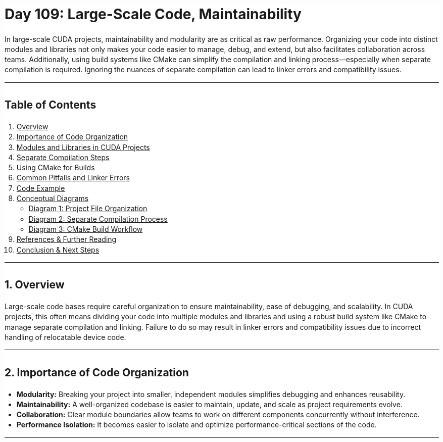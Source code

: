 # Day 109: Large-Scale Code, Maintainability

In large-scale CUDA projects, maintainability and modularity are as critical as raw performance. Organizing your code into distinct modules and libraries not only makes your code easier to manage, debug, and extend, but also facilitates collaboration across teams. Additionally, using build systems like CMake can simplify the compilation and linking process—especially when separate compilation is required. Ignoring the nuances of separate compilation can lead to linker errors and compatibility issues.

---

## Table of Contents

1. [Overview](#1-overview)  
2. [Importance of Code Organization](#2-importance-of-code-organization)  
3. [Modules and Libraries in CUDA Projects](#3-modules-and-libraries-in-cuda-projects)  
4. [Separate Compilation Steps](#4-separate-compilation-steps)  
5. [Using CMake for Builds](#5-using-cmake-for-builds)  
6. [Common Pitfalls and Linker Errors](#6-common-pitfalls-and-linker-errors)  
7. [Code Example](#7-code-example)  
8. [Conceptual Diagrams](#8-conceptual-diagrams)  
   - [Diagram 1: Project File Organization](#diagram-1-project-file-organization)  
   - [Diagram 2: Separate Compilation Process](#diagram-2-separate-compilation-process)  
   - [Diagram 3: CMake Build Workflow](#diagram-3-cmake-build-workflow)  
9. [References & Further Reading](#9-references--further-reading)  
10. [Conclusion & Next Steps](#10-conclusion--next-steps)

---

## 1. Overview

Large-scale code bases require careful organization to ensure maintainability, ease of debugging, and scalability. In CUDA projects, this often means dividing your code into multiple modules and libraries and using a robust build system like CMake to manage separate compilation and linking. Failure to do so may result in linker errors and compatibility issues due to incorrect handling of relocatable device code.

---

## 2. Importance of Code Organization

- **Modularity:** Breaking your project into smaller, independent modules simplifies debugging and enhances reusability.
- **Maintainability:** A well-organized codebase is easier to maintain, update, and scale as project requirements evolve.
- **Collaboration:** Clear module boundaries allow teams to work on different components concurrently without interference.
- **Performance Isolation:** It becomes easier to isolate and optimize performance-critical sections of the code.

---